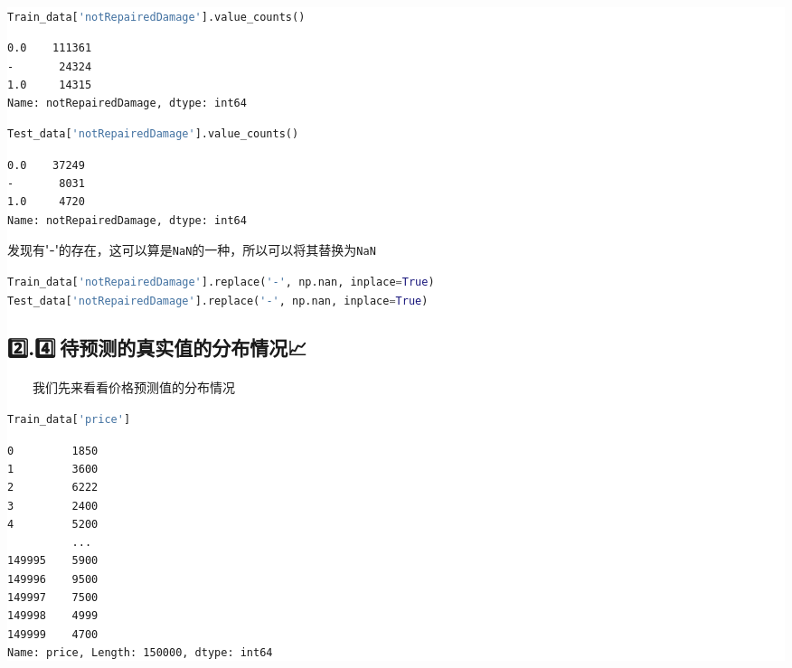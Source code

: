 

```python
Train_data['notRepairedDamage'].value_counts()
```




    0.0    111361
    -       24324
    1.0     14315
    Name: notRepairedDamage, dtype: int64




```python
Test_data['notRepairedDamage'].value_counts()
```




    0.0    37249
    -       8031
    1.0     4720
    Name: notRepairedDamage, dtype: int64



发现有'-'的存在，这可以算是`NaN`的一种，所以可以将其替换为`NaN`


```python
Train_data['notRepairedDamage'].replace('-', np.nan, inplace=True)
Test_data['notRepairedDamage'].replace('-', np.nan, inplace=True)
```

## 2️⃣.4️⃣ 待预测的真实值的分布情况📈
&emsp;&emsp;我们先来看看价格预测值的分布情况


```python
Train_data['price']

```




    0         1850
    1         3600
    2         6222
    3         2400
    4         5200
              ... 
    149995    5900
    149996    9500
    149997    7500
    149998    4999
    149999    4700
    Name: price, Length: 150000, dtype: int64
